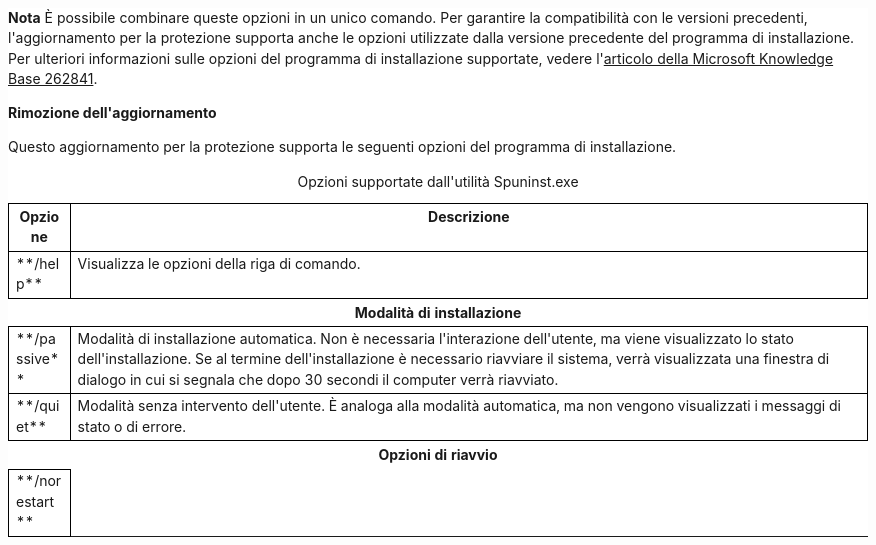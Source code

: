 </table>
 
**Nota** È possibile combinare queste opzioni in un unico comando. Per garantire la compatibilità con le versioni precedenti, l'aggiornamento per la protezione supporta anche le opzioni utilizzate dalla versione precedente del programma di installazione. Per ulteriori informazioni sulle opzioni del programma di installazione supportate, vedere l'[articolo della Microsoft Knowledge Base 262841](http://support.microsoft.com/kb/262841/it).

**Rimozione dell'aggiornamento**

Questo aggiornamento per la protezione supporta le seguenti opzioni del programma di installazione.

<table class="dataTable">
<caption>
Opzioni supportate dall'utilità Spuninst.exe
</caption>
<tr class="thead">
<th style="border:1px solid black;" >
Opzione
</th>
<th style="border:1px solid black;" >
Descrizione
</th>
</tr>
<tr>
<td style="border:1px solid black;">
**/help**
</td>
<td style="border:1px solid black;">
Visualizza le opzioni della riga di comando.
</td>
</tr>
<tr>
<th colspan="2">
Modalità di installazione
</th>
</tr>
<tr class="alternateRow">
<td style="border:1px solid black;">
**/passive**
</td>
<td style="border:1px solid black;">
Modalità di installazione automatica. Non è necessaria l'interazione dell'utente, ma viene visualizzato lo stato dell'installazione. Se al termine dell'installazione è necessario riavviare il sistema, verrà visualizzata una finestra di dialogo in cui si segnala che dopo 30 secondi il computer verrà riavviato.
</td>
</tr>
<tr>
<td style="border:1px solid black;">
**/quiet**
</td>
<td style="border:1px solid black;">
Modalità senza intervento dell'utente. È analoga alla modalità automatica, ma non vengono visualizzati i messaggi di stato o di errore.
</td>
</tr>
<tr>
<th colspan="2">
Opzioni di riavvio
</th>
</tr>
<tr class="alternateRow">
<td style="border:1px solid black;">
**/norestart**